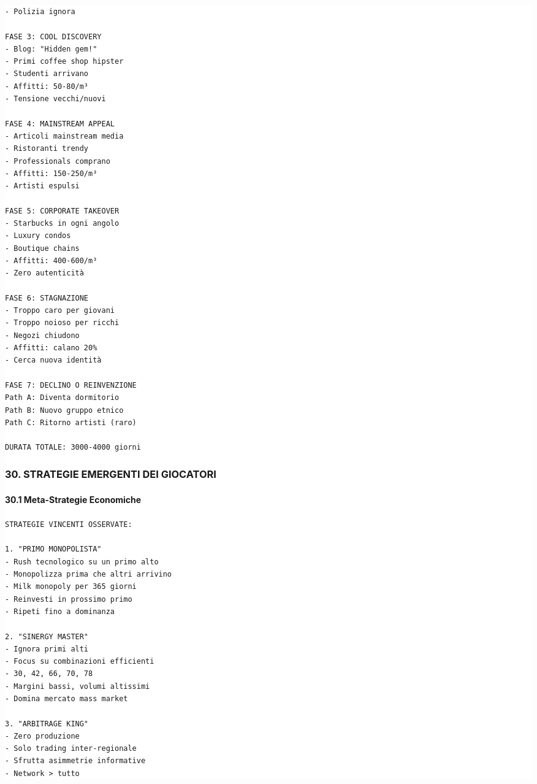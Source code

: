 ```
- Polizia ignora

FASE 3: COOL DISCOVERY
- Blog: "Hidden gem!"
- Primi coffee shop hipster
- Studenti arrivano
- Affitti: 50-80/m³
- Tensione vecchi/nuovi

FASE 4: MAINSTREAM APPEAL
- Articoli mainstream media
- Ristoranti trendy
- Professionals comprano
- Affitti: 150-250/m³
- Artisti espulsi

FASE 5: CORPORATE TAKEOVER
- Starbucks in ogni angolo
- Luxury condos
- Boutique chains
- Affitti: 400-600/m³
- Zero autenticità

FASE 6: STAGNAZIONE
- Troppo caro per giovani
- Troppo noioso per ricchi
- Negozi chiudono
- Affitti: calano 20%
- Cerca nuova identità

FASE 7: DECLINO O REINVENZIONE
Path A: Diventa dormitorio
Path B: Nuovo gruppo etnico
Path C: Ritorno artisti (raro)

DURATA TOTALE: 3000-4000 giorni
```

### **30. STRATEGIE EMERGENTI DEI GIOCATORI**

#### **30.1 Meta-Strategie Economiche**
```
STRATEGIE VINCENTI OSSERVATE:

1. "PRIMO MONOPOLISTA"
- Rush tecnologico su un primo alto
- Monopolizza prima che altri arrivino
- Milk monopoly per 365 giorni
- Reinvesti in prossimo primo
- Ripeti fino a dominanza

2. "SINERGY MASTER"
- Ignora primi alti
- Focus su combinazioni efficienti
- 30, 42, 66, 70, 78
- Margini bassi, volumi altissimi
- Domina mercato mass market

3. "ARBITRAGE KING"
- Zero produzione
- Solo trading inter-regionale
- Sfrutta asimmetrie informative
- Network > tutto
```